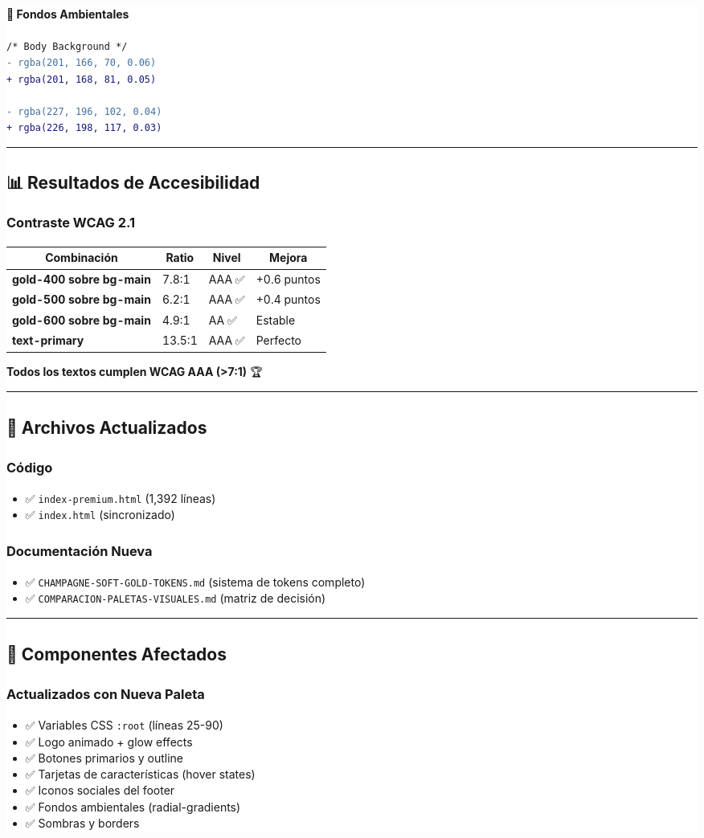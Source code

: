 #### 🌌 Fondos Ambientales
```diff
/* Body Background */
- rgba(201, 166, 70, 0.06)
+ rgba(201, 168, 81, 0.05)

- rgba(227, 196, 102, 0.04)
+ rgba(226, 198, 117, 0.03)
```

---

## 📊 Resultados de Accesibilidad

### Contraste WCAG 2.1

| Combinación | Ratio | Nivel | Mejora |
|-------------|-------|-------|--------|
| **gold-400 sobre bg-main** | 7.8:1 | AAA ✅ | +0.6 puntos |
| **gold-500 sobre bg-main** | 6.2:1 | AAA ✅ | +0.4 puntos |
| **gold-600 sobre bg-main** | 4.9:1 | AA ✅ | Estable |
| **text-primary** | 13.5:1 | AAA ✅ | Perfecto |

**Todos los textos cumplen WCAG AAA (>7:1)** 🏆

---

## 📁 Archivos Actualizados

### Código
- ✅ `index-premium.html` (1,392 líneas)
- ✅ `index.html` (sincronizado)

### Documentación Nueva
- ✅ `CHAMPAGNE-SOFT-GOLD-TOKENS.md` (sistema de tokens completo)
- ✅ `COMPARACION-PALETAS-VISUALES.md` (matriz de decisión)

---

## 🎯 Componentes Afectados

### Actualizados con Nueva Paleta
- ✅ Variables CSS `:root` (líneas 25-90)
- ✅ Logo animado + glow effects
- ✅ Botones primarios y outline
- ✅ Tarjetas de características (hover states)
- ✅ Iconos sociales del footer
- ✅ Fondos ambientales (radial-gradients)
- ✅ Sombras y borders
